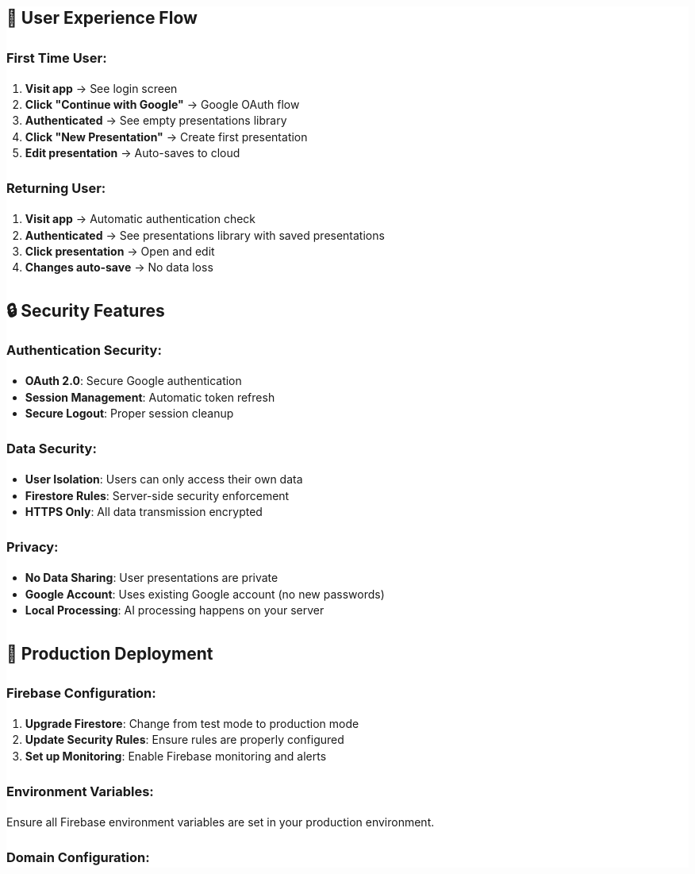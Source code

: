 ## 🎯 User Experience Flow

### First Time User:

1. **Visit app** → See login screen
2. **Click "Continue with Google"** → Google OAuth flow
3. **Authenticated** → See empty presentations library
4. **Click "New Presentation"** → Create first presentation
5. **Edit presentation** → Auto-saves to cloud

### Returning User:

1. **Visit app** → Automatic authentication check
2. **Authenticated** → See presentations library with saved presentations
3. **Click presentation** → Open and edit
4. **Changes auto-save** → No data loss

## 🔒 Security Features

### Authentication Security:

- **OAuth 2.0**: Secure Google authentication
- **Session Management**: Automatic token refresh
- **Secure Logout**: Proper session cleanup

### Data Security:

- **User Isolation**: Users can only access their own data
- **Firestore Rules**: Server-side security enforcement
- **HTTPS Only**: All data transmission encrypted

### Privacy:

- **No Data Sharing**: User presentations are private
- **Google Account**: Uses existing Google account (no new passwords)
- **Local Processing**: AI processing happens on your server

## 🚀 Production Deployment

### Firebase Configuration:

1. **Upgrade Firestore**: Change from test mode to production mode
2. **Update Security Rules**: Ensure rules are properly configured
3. **Set up Monitoring**: Enable Firebase monitoring and alerts

### Environment Variables:

Ensure all Firebase environment variables are set in your production environment.

### Domain Configuration:
